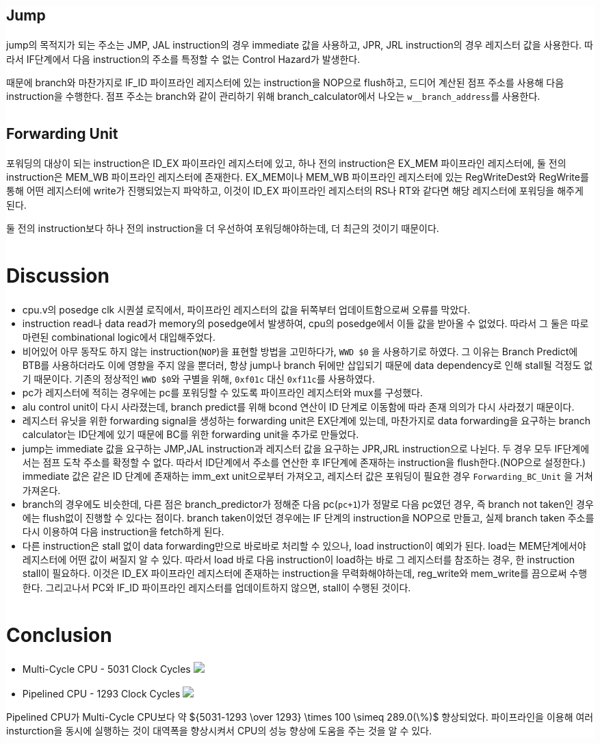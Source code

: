 ## Jump
jump의 목적지가 되는 주소는 JMP, JAL instruction의 경우 immediate 값을 사용하고, JPR, JRL instruction의 경우 레지스터 값을 사용한다. 따라서 IF단계에서 다음 instruction의 주소를 특정할 수 없는 Control Hazard가 발생한다.

때문에 branch와 마찬가지로 IF_ID 파이프라인 레지스터에 있는 instruction을 NOP으로 flush하고, 드디어 계산된 점프 주소를 사용해 다음 instruction을 수행한다. 점프 주소는 branch와 같이 관리하기 위해 branch_calculator에서 나오는 `w__branch_address`를 사용한다.

## Forwarding Unit
포워딩의 대상이 되는 instruction은 ID_EX 파이프라인 레지스터에 있고, 하나 전의 instruction은 EX_MEM 파이프라인 레지스터에, 둘 전의 instruction은 MEM_WB 파이프라인 레지스터에 존재한다. EX_MEM이나 MEM_WB 파이프라인 레지스터에 있는 RegWriteDest와 RegWrite를 통해 어떤 레지스터에 write가 진행되었는지 파악하고, 이것이 ID_EX 파이프라인 레지스터의 RS나 RT와 같다면 해당 레지스터에 포워딩을 해주게 된다.

둘 전의 instruction보다 하나 전의 instruction을 더 우선하여 포워딩해야하는데, 더 최근의 것이기 때문이다.


# Discussion
* cpu.v의 posedge clk 시퀀셜 로직에서, 파이프라인 레지스터의 값을 뒤쪽부터 업데이트함으로써 오류를 막았다.
* instruction read나 data read가 memory의 posedge에서 발생하여, cpu의 posedge에서 이들 값을 받아올 수 없었다. 따라서 그 둘은 따로 마련된 combinational logic에서 대입해주었다.
* 비어있어 아무 동작도 하지 않는 instruction(`NOP`)을 표현할 방법을 고민하다가, `WWD $0` 을 사용하기로 하였다. 그 이유는 Branch Predict에 BTB를 사용하더라도 이에 영향을 주지 않을 뿐더러, 항상 jump나 branch 뒤에만 삽입되기 때문에 data dependency로 인해 stall될 걱정도 없기 때문이다. 기존의 정상적인 `WWD $0`와 구별을 위해, `0xf01c` 대신 `0xf11c`를 사용하였다.
* pc가 레지스터에 적히는 경우에는 pc를 포워딩할 수 있도록 파이프라인 레지스터와 mux를 구성했다.
* alu control unit이 다시 사라졌는데, branch predict를 위해 bcond 연산이 ID 단계로 이동함에 따라 존재 의의가 다시 사라졌기 때문이다.
* 레지스터 유닛을 위한 forwarding signal을 생성하는 forwarding unit은 EX단계에 있는데, 마찬가지로 data forwarding을 요구하는 branch calculator는 ID단계에 있기 때문에 BC를 위한 forwarding unit을 추가로 만들었다.
* jump는 immediate 값을 요구하는 JMP,JAL instruction과 레지스터 값을 요구하는 JPR,JRL instruction으로 나뉜다. 두 경우 모두 IF단계에서는 점프 도착 주소를 확정할 수 없다. 따라서 ID단계에서 주소를 연산한 후 IF단계에 존재하는 instruction을 flush한다.(NOP으로 설정한다.) immediate 값은 같은 ID 단계에 존재하는 imm_ext unit으로부터 가져오고, 레지스터 값은 포워딩이 필요한 경우 `Forwarding_BC_Unit` 을 거쳐 가져온다.
* branch의 경우에도 비슷한데, 다른 점은 branch_predictor가 정해준 다음 pc(`pc+1`)가 정말로 다음 pc였던 경우, 즉 branch not taken인 경우에는 flush없이 진행할 수 있다는 점이다. branch taken이었던 경우에는 IF 단계의 instruction을 NOP으로 만들고, 실제 branch taken 주소를 다시 이용하여 다음 instruction을 fetch하게 된다.
* 다른 instruction은 stall 없이 data forwarding만으로 바로바로 처리할 수 있으나, load instruction이 예외가 된다. load는 MEM단계에서야 레지스터에 어떤 값이 써질지 알 수 있다. 따라서 load 바로 다음 instruction이 load하는 바로 그 레지스터를 참조하는 경우, 한 instruction stall이 필요하다. 이것은 ID_EX 파이프라인 레지스터에 존재하는 instruction을 무력화해야하는데, reg_write와 mem_write를 끔으로써 수행한다. 그리고나서 PC와 IF_ID 파이프라인 레지스터를 업데이트하지 않으면, stall이 수행된 것이다.

# Conclusion
* Multi-Cycle CPU  - 5031 Clock Cycles
  ![](https://i.imgur.com/8QGtUUI.png)

* Pipelined CPU  - 1293 Clock Cycles
  ![](https://i.imgur.com/zFlJfmC.png)


Pipelined CPU가 Multi-Cycle CPU보다 약 ${5031-1293 \over 1293} \times 100 \simeq 289.0(\%)$
향상되었다. 파이프라인을 이용해 여러 insturction을 동시에 실행하는 것이 대역폭을 향상시켜서 CPU의 성능 향상에 도움을 주는 것을 알 수 있다.